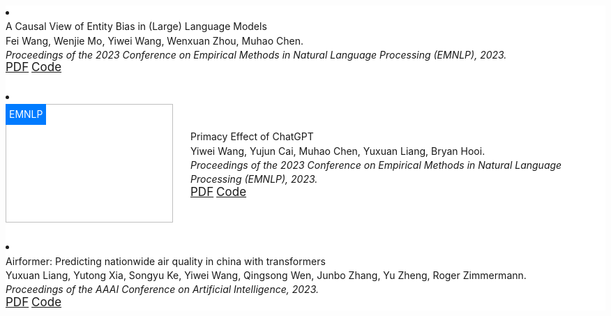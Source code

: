 <li style="margin-bottom: 20px;">
<div class="pub-row" style="display: flex; align-items: center;">
  <div class="text-container" style="flex: 1; display: flex; flex-direction: column; justify-content: center;">
      <div class="title">A Causal View of Entity Bias in (Large) Language Models</div>
      <div class="author">Fei Wang, Wenjie Mo, Yiwei Wang, Wenxuan Zhou, Muhao Chen.</div>
      <div class="periodical"><em>Proceedings of the 2023 Conference on Empirical Methods in Natural Language Processing (EMNLP), 2023.</em></div>
      <div class="links" style="margin-top: -5px;">
        <a href="https://doi.org/10.18653/v1/2023.findings-emnlp.1013" class="btn btn-sm z-depth-0" role="button" target="_blank" style="font-size:17px;">PDF</a>
        <a href="#" class="btn btn-sm z-depth-0" role="button" target="_blank" style="font-size:17px;">Code</a>
      </div>
  </div>
</div>
</li>

<li style="margin-bottom: 20px;">
<div class="pub-row" style="display: flex; align-items: center;"> 
  <div class="image-container" style="flex: 0 0 auto; margin-right: 25px; position: relative;">
    <img src="Image/wang2023primacy.png" class="teaser img-fluid z-depth-1" style="width: 240px; height: 170px; object-fit: cover; margin-bottom: 0;">
    <abbr class="badge" style="position: absolute; top: 0px; left: 0px; background-color: #007bff; color: white; padding: 5px;">EMNLP</abbr>
  </div>
  <div class="text-container" style="flex: 1; display: flex; flex-direction: column; justify-content: center;">
      <div class="title">Primacy Effect of ChatGPT</div>
      <div class="author">Yiwei Wang, Yujun Cai, Muhao Chen, Yuxuan Liang, Bryan Hooi.</div>
      <div class="periodical"><em>Proceedings of the 2023 Conference on Empirical Methods in Natural Language Processing (EMNLP), 2023.</em></div>
      <div class="links" style="margin-top: -5px;">
        <a href="https://doi.org/10.18653/v1/2023.emnlp-main.8" class="btn btn-sm z-depth-0" role="button" target="_blank" style="font-size:17px;">PDF</a>
        <a href="#" class="btn btn-sm z-depth-0" role="button" target="_blank" style="font-size:17px;">Code</a>
      </div>
  </div>
</div>
</li>

<li style="margin-bottom: 20px;">
<div class="pub-row" style="display: flex; align-items: center;">
  <div class="text-container" style="flex: 1; display: flex; flex-direction: column; justify-content: center;">
      <div class="title">Airformer: Predicting nationwide air quality in china with transformers</div>
      <div class="author">Yuxuan Liang, Yutong Xia, Songyu Ke, Yiwei Wang, Qingsong Wen, Junbo Zhang, Yu Zheng, Roger Zimmermann.</div>
      <div class="periodical"><em>Proceedings of the AAAI Conference on Artificial Intelligence, 2023.</em></div>
      <div class="links" style="margin-top: -5px;">
        <a href="https://doi.org/10.1609/aaai.v37i12.26676" class="btn btn-sm z-depth-0" role="button" target="_blank" style="font-size:17px;">PDF</a>
        <a href="#" class="btn btn-sm z-depth-0" role="button" target="_blank" style="font-size:17px;">Code</a>
      </div>
  </div>
</div>
</li>
